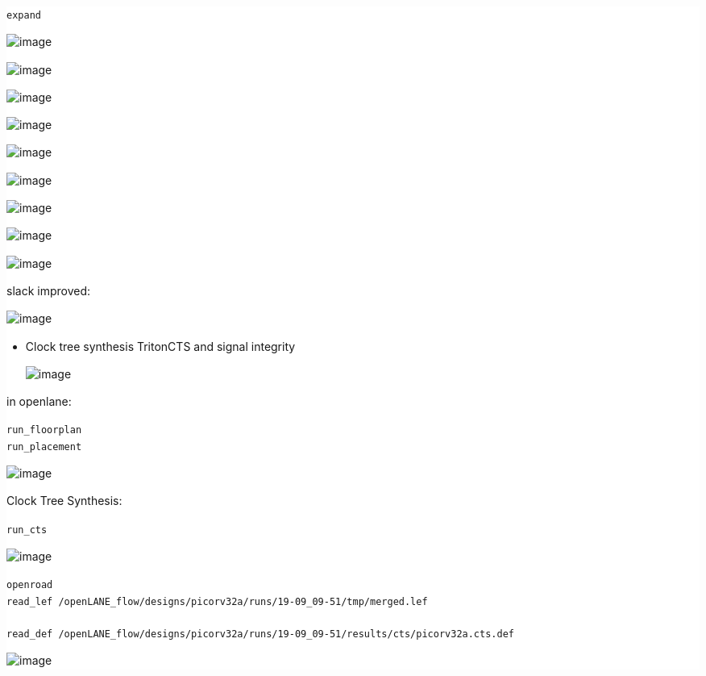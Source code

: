 ```
expand
```

![image](https://github.com/Navya-tayi/pes_openlane_pd/assets/79205242/71eff6a1-f7d0-4fc4-8eda-4d6d76566546.png)


![image](https://github.com/Navya-tayi/pes_openlane_pd/assets/79205242/46b6b167-1e8c-4edf-b47d-484eebe5ca22.png)

![image](https://github.com/Navya-tayi/pes_openlane_pd/assets/79205242/637256c5-9316-4dc8-9075-aa998b256c32.png)


![image](https://github.com/Navya-tayi/pes_openlane_pd/assets/79205242/bc807dcd-cf76-48c2-a644-9ffc8224dc0e.png)


![image](https://github.com/Navya-tayi/pes_openlane_pd/assets/79205242/dd4274fb-4b65-4a7c-9f97-d417cf51d140.png)


![image](https://github.com/Navya-tayi/pes_openlane_pd/assets/79205242/ac749d44-2239-4b6c-86b8-905f6af401a6.png)

![image](https://github.com/Navya-tayi/pes_openlane_pd/assets/79205242/36548214-ddbb-40a1-a389-b0a0dec75478.png)

![image](https://github.com/Navya-tayi/pes_openlane_pd/assets/79205242/72d093a8-9c18-4c3f-af4f-59a1cc77d549.png)

![image](https://github.com/Navya-tayi/pes_openlane_pd/assets/79205242/52f60f40-cf87-4cce-ad04-523fc5784d1b.png)

slack improved:

![image](https://github.com/Navya-tayi/pes_openlane_pd/assets/79205242/7f577358-cc48-4e73-bb4b-763d9248309cv.png)

* Clock tree synthesis TritonCTS and signal integrity

  ![image](https://github.com/Navya-tayi/pes_openlane_pd/assets/79205242/96173ac8-54e9-45af-9036-d927e0190c89.png)

in openlane:
```
run_floorplan
run_placement
```

![image](https://github.com/Navya-tayi/pes_openlane_pd/assets/79205242/7a54d9d0-0022-4050-b0cf-346edbc325b4.png)

Clock Tree Synthesis:
```
run_cts
```

![image](https://github.com/Navya-tayi/pes_openlane_pd/assets/79205242/5f29a0ed-e7f3-4267-909f-5bb2d75eca71.png)


```
openroad
read_lef /openLANE_flow/designs/picorv32a/runs/19-09_09-51/tmp/merged.lef

read_def /openLANE_flow/designs/picorv32a/runs/19-09_09-51/results/cts/picorv32a.cts.def
```
![image](https://github.com/Navya-tayi/pes_openlane_pd/assets/79205242/95594d4c-d8e4-41e1-95d1-4c7d521745b8.png)
